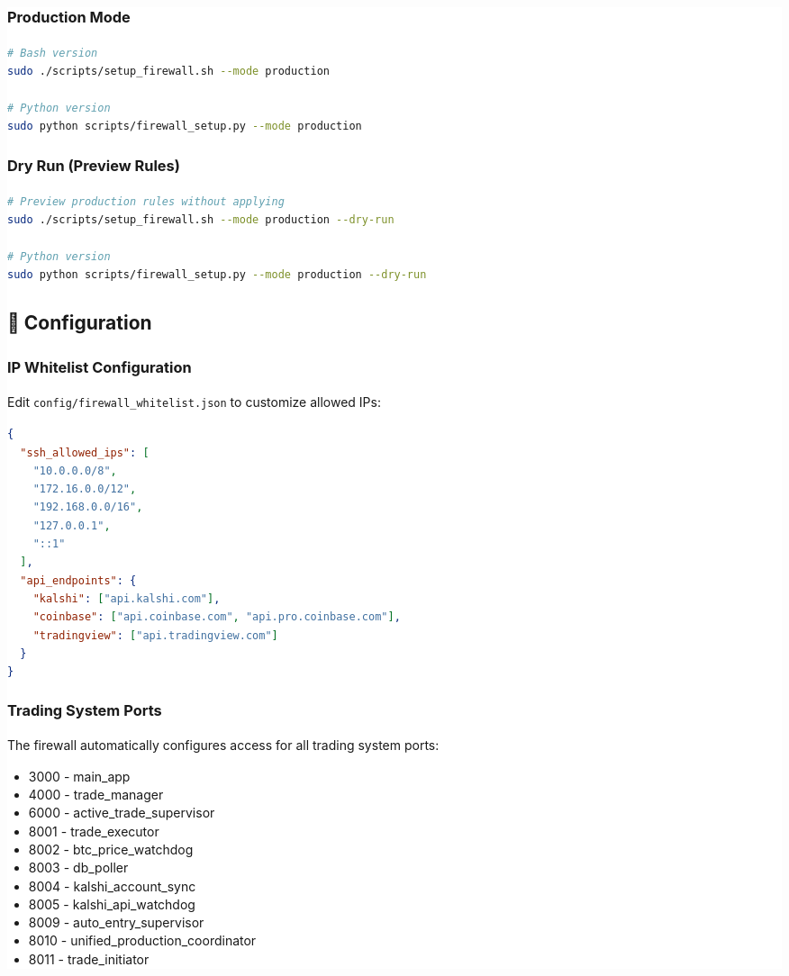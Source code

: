 ### Production Mode
```bash
# Bash version
sudo ./scripts/setup_firewall.sh --mode production

# Python version
sudo python scripts/firewall_setup.py --mode production
```

### Dry Run (Preview Rules)
```bash
# Preview production rules without applying
sudo ./scripts/setup_firewall.sh --mode production --dry-run

# Python version
sudo python scripts/firewall_setup.py --mode production --dry-run
```

## 🔧 Configuration

### IP Whitelist Configuration
Edit `config/firewall_whitelist.json` to customize allowed IPs:

```json
{
  "ssh_allowed_ips": [
    "10.0.0.0/8",
    "172.16.0.0/12", 
    "192.168.0.0/16",
    "127.0.0.1",
    "::1"
  ],
  "api_endpoints": {
    "kalshi": ["api.kalshi.com"],
    "coinbase": ["api.coinbase.com", "api.pro.coinbase.com"],
    "tradingview": ["api.tradingview.com"]
  }
}
```

### Trading System Ports
The firewall automatically configures access for all trading system ports:
- 3000 - main_app
- 4000 - trade_manager
- 6000 - active_trade_supervisor
- 8001 - trade_executor
- 8002 - btc_price_watchdog
- 8003 - db_poller
- 8004 - kalshi_account_sync
- 8005 - kalshi_api_watchdog
- 8009 - auto_entry_supervisor
- 8010 - unified_production_coordinator
- 8011 - trade_initiator

